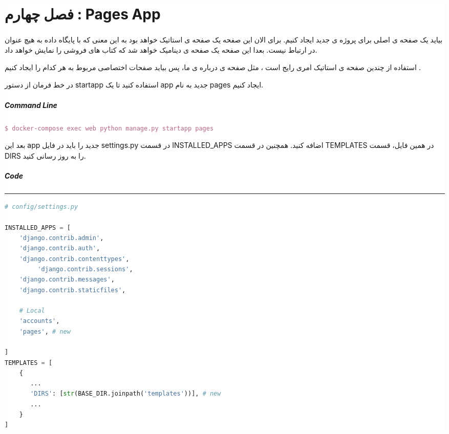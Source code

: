 # فصل  چهارم : Pages App

بیاید یک صفحه ی اصلی برای پروژه ی جدید ایجاد کنیم.  برای الان این صفحه یک صفحه ی استاتیک خواهد بود به این معنی که با پایگاه داده به هیچ عنوان در ارتباط نیست. بعدا این صفحه یک صفحه ی دینامیک خواهد شد که کتاب های فروشی را نمایش خواهد داد. 



استفاده از چندین صفحه ی استاتیک امری رایج  است ، مثل صفحه ی درباره ی ما، پس بیاید صفحات اختصاصی مربوط به هر کدام را ایجاد کنیم .

در خط فرمان از دستور startapp استفاده کنید تا یک app جدید به نام pages ایجاد کنیم.

#####                                                                                                                                                                                                                                                                                                                    Command Line                                                                                             

```tex
$ docker-compose exec web python manage.py startapp pages 
```

بعد این app جدید را باید در فایل settings.py در قسمت INSTALLED_APPS اضافه کنید. همچنین در قسمت TEMPLATES در همین فایل، قسمت DIRS را به روز رسانی کنید. 



#####                                                                                                                                                                                                                                                                                                                                                          Code    

------

```python
# config/settings.py

INSTALLED_APPS = [
    'django.contrib.admin',
    'django.contrib.auth',
    'django.contrib.contenttypes',
		 'django.contrib.sessions',
    'django.contrib.messages',
    'django.contrib.staticfiles',
    
    # Local
    'accounts',
    'pages', # new
    
]
TEMPLATES = [
    {
       ...
       'DIRS': [str(BASE_DIR.joinpath('templates'))], # new
       ...
    }    
]
```

